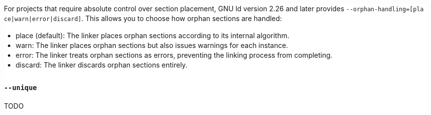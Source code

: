 For projects that require absolute control over section placement, GNU ld version 2.26 and later provides `--orphan-handling=[place|warn|error|discard]`.
This allows you to choose how orphan sections are handled:

* place (default): The linker places orphan sections according to its internal algorithm.
* warn: The linker places orphan sections but also issues warnings for each instance.
* error: The linker treats orphan sections as errors, preventing the linking process from completing.
* discard: The linker discards orphan sections entirely.

### `--unique`

TODO
